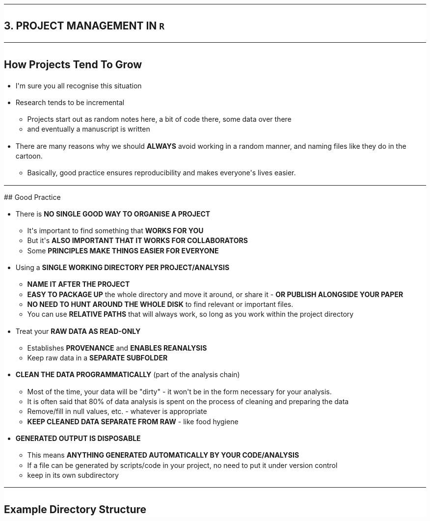 -----

## 3. PROJECT MANAGEMENT IN `R`

-----

## How Projects Tend To Grow

- I'm sure you all recognise this situation

- Research tends to be incremental
  - Projects start out as random notes here, a bit of code there, some data over there
  - and eventually a manuscript is written

- There are many reasons why we should **ALWAYS** avoid working in a random manner, and naming files like they do in the cartoon.
  - Basically, good practice ensures reproducibility and makes everyone's lives easier.

-----

## Good Practice

- There is **NO SINGLE GOOD WAY TO ORGANISE A PROJECT**
  - It's important to find something that **WORKS FOR YOU**
  - But it's **ALSO IMPORTANT THAT IT WORKS FOR COLLABORATORS**
  - Some **PRINCIPLES MAKE THINGS EASIER FOR EVERYONE**

- Using a **SINGLE WORKING DIRECTORY PER PROJECT/ANALYSIS**
  - **NAME IT AFTER THE PROJECT**
  - **EASY TO PACKAGE UP** the whole directory and move it around, or share it - **OR PUBLISH ALONGSIDE YOUR PAPER**
  - **NO NEED TO HUNT AROUND THE WHOLE DISK** to find relevant or important files.
  - You can use **RELATIVE PATHS** that will always work, so long as you work within the project directory
- Treat your **RAW DATA AS READ-ONLY**
  - Establishes **PROVENANCE** and **ENABLES REANALYSIS**
  - Keep raw data in a **SEPARATE SUBFOLDER**
- **CLEAN THE DATA PROGRAMMATICALLY** (part of the analysis chain)
  - Most of the time, your data will be "dirty" - it won't be in the form necessary for your analysis.
  - It is often said that 80% of data analysis is spent on the process of cleaning and preparing the data
  - Remove/fill in null values, etc. - whatever is appropriate
  - **KEEP CLEANED DATA SEPARATE FROM RAW** - like food hygiene
- **GENERATED OUTPUT IS DISPOSABLE**
  - This means **ANYTHING GENERATED AUTOMATICALLY BY YOUR CODE/ANALYSIS**
  - If a file can be generated by scripts/code in your project, no need to put it under version control
  - keep in its own subdirectory

-----
## Example Directory Structure
